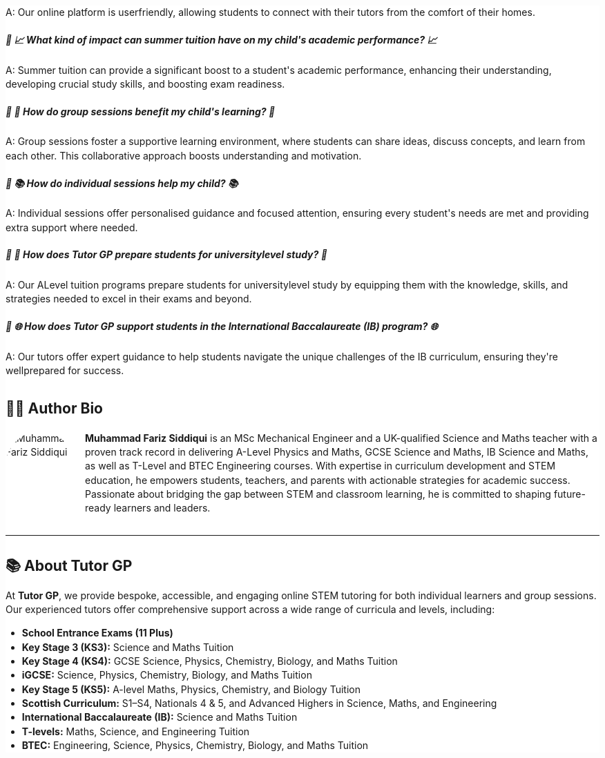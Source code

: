 <p>A: Our online platform is userfriendly, allowing students to connect with their tutors from the comfort of their homes.</p>
<h5>💬 📈 What kind of impact can summer tuition have on my child's academic performance? 📈</h5>
<p>A: Summer tuition can provide a significant boost to a student's academic performance, enhancing their understanding, developing crucial study skills, and boosting exam readiness.</p>
<h5>💬 🧠 How do group sessions benefit my child's learning? 🧠</h5>
<p>A: Group sessions foster a supportive learning environment, where students can share ideas, discuss concepts, and learn from each other. This collaborative approach boosts understanding and motivation.</p>
<h5>💬 📚 How do individual sessions help my child? 📚</h5>
<p>A: Individual sessions offer personalised guidance and focused attention, ensuring every student's needs are met and providing extra support where needed.</p>
<h5>💬 📝 How does Tutor GP prepare students for universitylevel study? 📝</h5>
<p>A: Our ALevel tuition programs prepare students for universitylevel study by equipping them with the knowledge, skills, and strategies needed to excel in their exams and beyond.</p>
<h5>💬 🌐 How does Tutor GP support students in the International Baccalaureate (IB) program? 🌐</h5>
<p>A: Our tutors offer expert guidance to help students navigate the unique challenges of the IB curriculum, ensuring they're wellprepared for success.</p>



## 👨‍🏫 Author Bio

<img src="https://tutorgp.github.io/blogs/images/TutorGP-Author-Siddiqui.jpg" alt="Muhammad Fariz Siddiqui" width="100" height="100" style="float:left;margin:0 15px 15px 0;border-radius:50%;">

**Muhammad Fariz Siddiqui** is an MSc Mechanical Engineer and a UK-qualified Science and Maths teacher with a proven track record in delivering A-Level Physics and Maths, GCSE Science and Maths, IB Science and Maths, as well as T-Level and BTEC Engineering courses. With expertise in curriculum development and STEM education, he empowers students, teachers, and parents with actionable strategies for academic success. Passionate about bridging the gap between STEM and classroom learning, he is committed to shaping future-ready learners and leaders.

<div style="clear:both;"></div>

---

## 📚 About Tutor GP

At **Tutor GP**, we provide bespoke, accessible, and engaging online STEM tutoring for both individual learners and group sessions. Our experienced tutors offer comprehensive support across a wide range of curricula and levels, including:

- **School Entrance Exams (11 Plus)**
- **Key Stage 3 (KS3):** Science and Maths Tuition
- **Key Stage 4 (KS4):** GCSE Science, Physics, Chemistry, Biology, and Maths Tuition
- **iGCSE:** Science, Physics, Chemistry, Biology, and Maths Tuition
- **Key Stage 5 (KS5):** A-level Maths, Physics, Chemistry, and Biology Tuition
- **Scottish Curriculum:** S1–S4, Nationals 4 & 5, and Advanced Highers in Science, Maths, and Engineering
- **International Baccalaureate (IB):** Science and Maths Tuition
- **T-levels:** Maths, Science, and Engineering Tuition
- **BTEC:** Engineering, Science, Physics, Chemistry, Biology, and Maths Tuition
